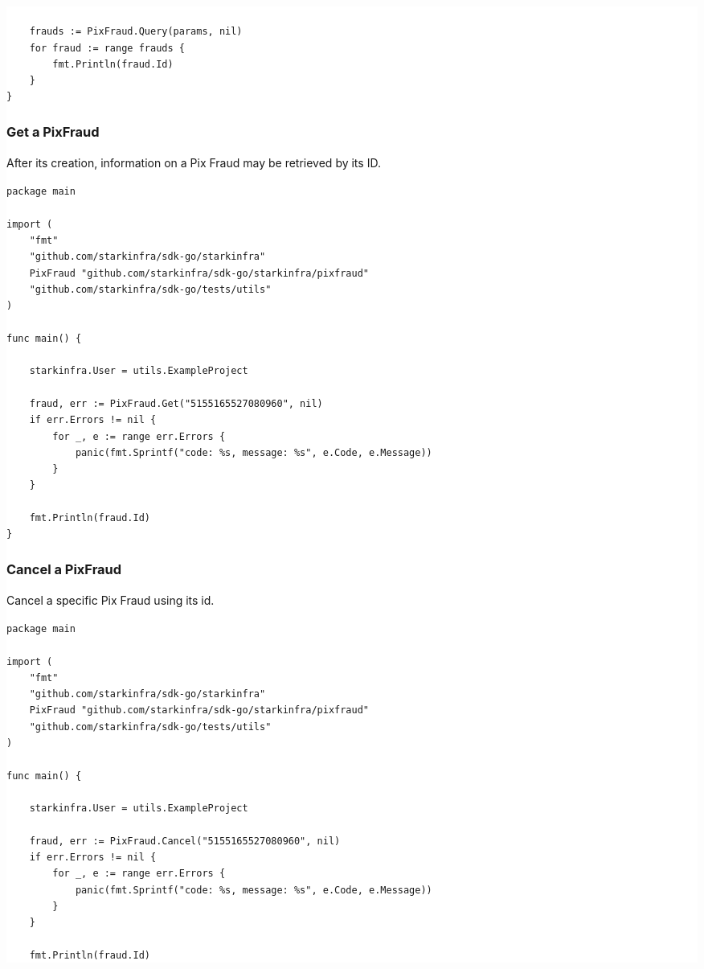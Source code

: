 ```golang

    frauds := PixFraud.Query(params, nil)
    for fraud := range frauds {
        fmt.Println(fraud.Id)
    }
}

```

### Get a PixFraud

After its creation, information on a Pix Fraud may be retrieved by its ID.

```golang
package main

import (
    "fmt"
    "github.com/starkinfra/sdk-go/starkinfra"
    PixFraud "github.com/starkinfra/sdk-go/starkinfra/pixfraud"
    "github.com/starkinfra/sdk-go/tests/utils"
)

func main() {

    starkinfra.User = utils.ExampleProject

    fraud, err := PixFraud.Get("5155165527080960", nil)
    if err.Errors != nil {
        for _, e := range err.Errors {
            panic(fmt.Sprintf("code: %s, message: %s", e.Code, e.Message))
        }
    }

    fmt.Println(fraud.Id)
}

```

### Cancel a PixFraud

Cancel a specific Pix Fraud using its id.

```golang
package main

import (
    "fmt"
    "github.com/starkinfra/sdk-go/starkinfra"
    PixFraud "github.com/starkinfra/sdk-go/starkinfra/pixfraud"
    "github.com/starkinfra/sdk-go/tests/utils"
)

func main() {

    starkinfra.User = utils.ExampleProject

    fraud, err := PixFraud.Cancel("5155165527080960", nil)
    if err.Errors != nil {
        for _, e := range err.Errors {
            panic(fmt.Sprintf("code: %s, message: %s", e.Code, e.Message))
        }
    }

    fmt.Println(fraud.Id)
```
